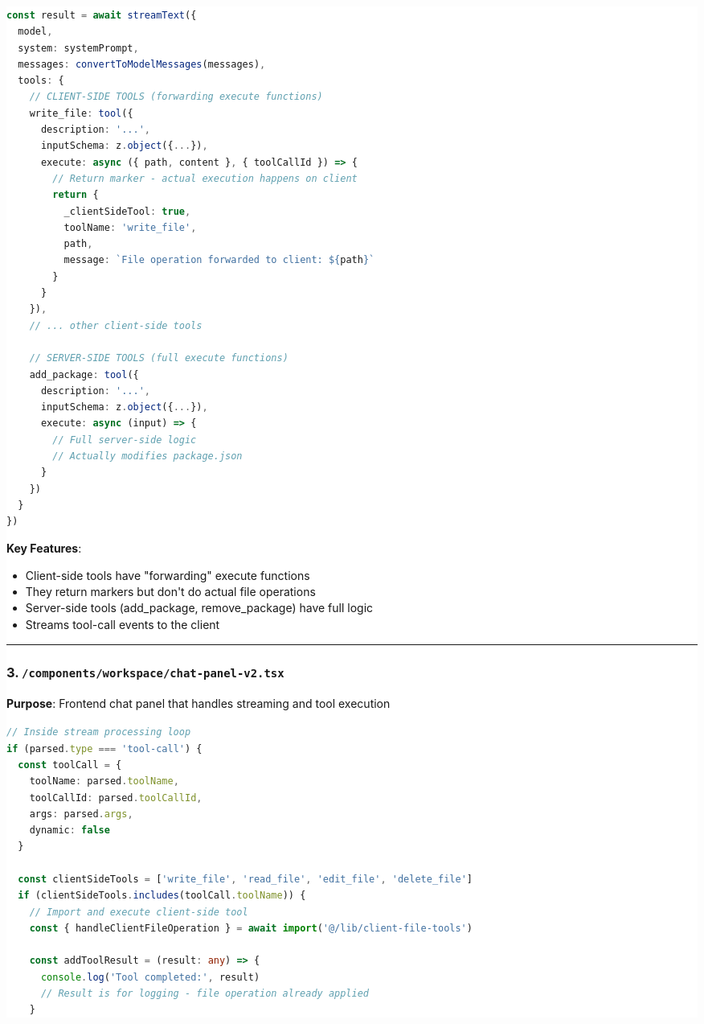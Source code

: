 ```typescript
const result = await streamText({
  model,
  system: systemPrompt,
  messages: convertToModelMessages(messages),
  tools: {
    // CLIENT-SIDE TOOLS (forwarding execute functions)
    write_file: tool({
      description: '...',
      inputSchema: z.object({...}),
      execute: async ({ path, content }, { toolCallId }) => {
        // Return marker - actual execution happens on client
        return {
          _clientSideTool: true,
          toolName: 'write_file',
          path,
          message: `File operation forwarded to client: ${path}`
        }
      }
    }),
    // ... other client-side tools

    // SERVER-SIDE TOOLS (full execute functions)
    add_package: tool({
      description: '...',
      inputSchema: z.object({...}),
      execute: async (input) => {
        // Full server-side logic
        // Actually modifies package.json
      }
    })
  }
})
```

**Key Features**:
- Client-side tools have "forwarding" execute functions
- They return markers but don't do actual file operations
- Server-side tools (add_package, remove_package) have full logic
- Streams tool-call events to the client

---

### 3. `/components/workspace/chat-panel-v2.tsx`
**Purpose**: Frontend chat panel that handles streaming and tool execution

```typescript
// Inside stream processing loop
if (parsed.type === 'tool-call') {
  const toolCall = {
    toolName: parsed.toolName,
    toolCallId: parsed.toolCallId,
    args: parsed.args,
    dynamic: false
  }
  
  const clientSideTools = ['write_file', 'read_file', 'edit_file', 'delete_file']
  if (clientSideTools.includes(toolCall.toolName)) {
    // Import and execute client-side tool
    const { handleClientFileOperation } = await import('@/lib/client-file-tools')
    
    const addToolResult = (result: any) => {
      console.log('Tool completed:', result)
      // Result is for logging - file operation already applied
    }
```